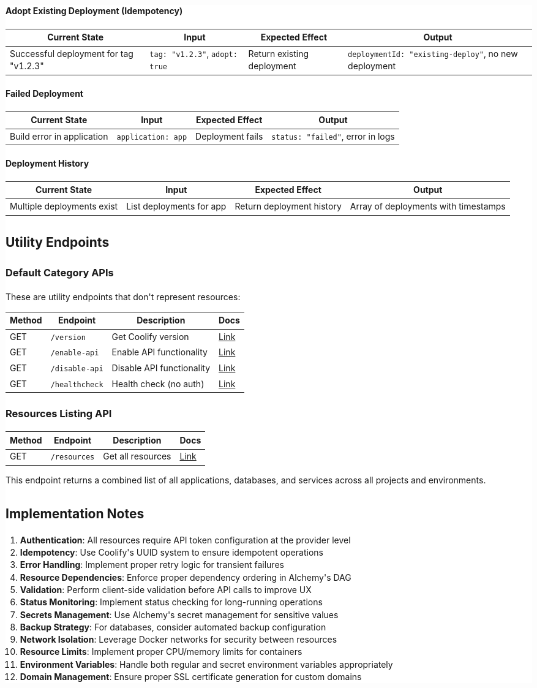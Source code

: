 #### Adopt Existing Deployment (Idempotency)
| Current State | Input | Expected Effect | Output |
|--------------|--------|-----------------|---------|
| Successful deployment for tag "v1.2.3" | `tag: "v1.2.3"`, `adopt: true` | Return existing deployment | `deploymentId: "existing-deploy"`, no new deployment |

#### Failed Deployment
| Current State | Input | Expected Effect | Output |
|--------------|--------|-----------------|---------|
| Build error in application | `application: app` | Deployment fails | `status: "failed"`, error in logs |

#### Deployment History
| Current State | Input | Expected Effect | Output |
|--------------|--------|-----------------|---------|
| Multiple deployments exist | List deployments for app | Return deployment history | Array of deployments with timestamps |

## Utility Endpoints

### Default Category APIs

These are utility endpoints that don't represent resources:

| Method | Endpoint | Description | Docs |
|--------|----------|-------------|------|
| GET | `/version` | Get Coolify version | [Link](https://coolify.io/docs/api-reference/api/operations/version) |
| GET | `/enable-api` | Enable API functionality | [Link](https://coolify.io/docs/api-reference/api/operations/enable-api) |
| GET | `/disable-api` | Disable API functionality | [Link](https://coolify.io/docs/api-reference/api/operations/disable-api) |
| GET | `/healthcheck` | Health check (no auth) | [Link](https://coolify.io/docs/api-reference/api/operations/healthcheck) |

### Resources Listing API

| Method | Endpoint | Description | Docs |
|--------|----------|-------------|------|
| GET | `/resources` | Get all resources | [Link](https://coolify.io/docs/api-reference/api/operations/list-resources) |

This endpoint returns a combined list of all applications, databases, and services across all projects and environments.

## Implementation Notes

1. **Authentication**: All resources require API token configuration at the provider level
2. **Idempotency**: Use Coolify's UUID system to ensure idempotent operations
3. **Error Handling**: Implement proper retry logic for transient failures
4. **Resource Dependencies**: Enforce proper dependency ordering in Alchemy's DAG
5. **Validation**: Perform client-side validation before API calls to improve UX
6. **Status Monitoring**: Implement status checking for long-running operations
7. **Secrets Management**: Use Alchemy's secret management for sensitive values
8. **Backup Strategy**: For databases, consider automated backup configuration
9. **Network Isolation**: Leverage Docker networks for security between resources
10. **Resource Limits**: Implement proper CPU/memory limits for containers
11. **Environment Variables**: Handle both regular and secret environment variables appropriately
12. **Domain Management**: Ensure proper SSL certificate generation for custom domains
